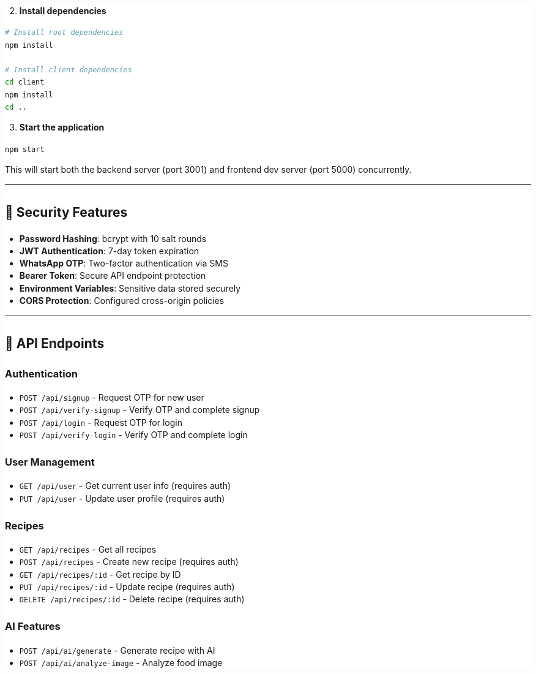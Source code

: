 2. **Install dependencies**
```bash
# Install root dependencies
npm install

# Install client dependencies
cd client
npm install
cd ..
```

3. **Start the application**
```bash
npm start
```

This will start both the backend server (port 3001) and frontend dev server (port 5000) concurrently.

---

## 🔐 Security Features

- **Password Hashing**: bcrypt with 10 salt rounds
- **JWT Authentication**: 7-day token expiration
- **WhatsApp OTP**: Two-factor authentication via SMS
- **Bearer Token**: Secure API endpoint protection
- **Environment Variables**: Sensitive data stored securely
- **CORS Protection**: Configured cross-origin policies

---

## 📱 API Endpoints

### Authentication
- `POST /api/signup` - Request OTP for new user
- `POST /api/verify-signup` - Verify OTP and complete signup
- `POST /api/login` - Request OTP for login
- `POST /api/verify-login` - Verify OTP and complete login

### User Management
- `GET /api/user` - Get current user info (requires auth)
- `PUT /api/user` - Update user profile (requires auth)

### Recipes
- `GET /api/recipes` - Get all recipes
- `POST /api/recipes` - Create new recipe (requires auth)
- `GET /api/recipes/:id` - Get recipe by ID
- `PUT /api/recipes/:id` - Update recipe (requires auth)
- `DELETE /api/recipes/:id` - Delete recipe (requires auth)

### AI Features
- `POST /api/ai/generate` - Generate recipe with AI
- `POST /api/ai/analyze-image` - Analyze food image
